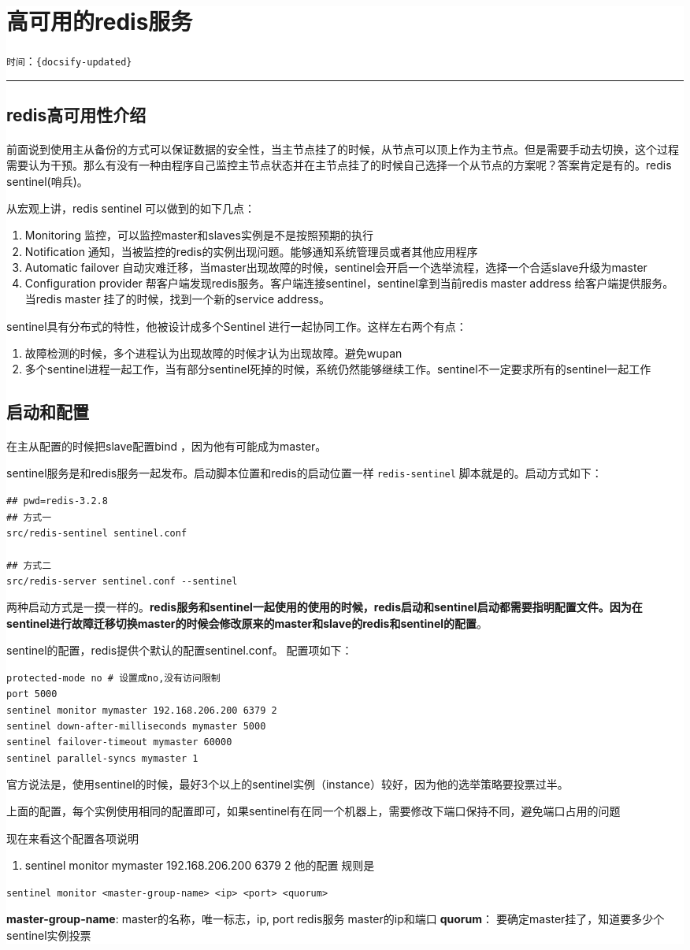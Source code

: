 # 高可用的redis服务

`时间`：`{docsify-updated}` <br>

---
## redis高可用性介绍

前面说到使用主从备份的方式可以保证数据的安全性，当主节点挂了的时候，从节点可以顶上作为主节点。但是需要手动去切换，这个过程需要认为干预。那么有没有一种由程序自己监控主节点状态并在主节点挂了的时候自己选择一个从节点的方案呢？答案肯定是有的。redis sentinel(哨兵)。

从宏观上讲，redis sentinel 可以做到的如下几点：
1. Monitoring 监控，可以监控master和slaves实例是不是按照预期的执行
2. Notification 通知，当被监控的redis的实例出现问题。能够通知系统管理员或者其他应用程序
3. Automatic failover 自动灾难迁移，当master出现故障的时候，sentinel会开启一个选举流程，选择一个合适slave升级为master
4. Configuration provider 帮客户端发现redis服务。客户端连接sentinel，sentinel拿到当前redis master address 给客户端提供服务。当redis master 挂了的时候，找到一个新的service address。


sentinel具有分布式的特性，他被设计成多个Sentinel 进行一起协同工作。这样左右两个有点：
1. 故障检测的时候，多个进程认为出现故障的时候才认为出现故障。避免wupan
2. 多个sentinel进程一起工作，当有部分sentinel死掉的时候，系统仍然能够继续工作。sentinel不一定要求所有的sentinel一起工作

## 启动和配置

在主从配置的时候把slave配置bind ，因为他有可能成为master。

sentinel服务是和redis服务一起发布。启动脚本位置和redis的启动位置一样 `redis-sentinel` 脚本就是的。启动方式如下：
```
## pwd=redis-3.2.8
## 方式一
src/redis-sentinel sentinel.conf

## 方式二
src/redis-server sentinel.conf --sentinel
```
两种启动方式是一摸一样的。**redis服务和sentinel一起使用的使用的时候，redis启动和sentinel启动都需要指明配置文件。因为在sentinel进行故障迁移切换master的时候会修改原来的master和slave的redis和sentinel的配置**。

sentinel的配置，redis提供个默认的配置sentinel.conf。 配置项如下：
```
protected-mode no # 设置成no,没有访问限制
port 5000
sentinel monitor mymaster 192.168.206.200 6379 2
sentinel down-after-milliseconds mymaster 5000
sentinel failover-timeout mymaster 60000
sentinel parallel-syncs mymaster 1
```
官方说法是，使用sentinel的时候，最好3个以上的sentinel实例（instance）较好，因为他的选举策略要投票过半。

上面的配置，每个实例使用相同的配置即可，如果sentinel有在同一个机器上，需要修改下端口保持不同，避免端口占用的问题

现在来看这个配置各项说明

1. sentinel monitor mymaster 192.168.206.200 6379 2 他的配置 规则是
```
sentinel monitor <master-group-name> <ip> <port> <quorum>
```
**master-group-name**: master的名称，唯一标志，ip, port redis服务 master的ip和端口
**quorum**： 要确定master挂了，知道要多少个sentinel实例投票
